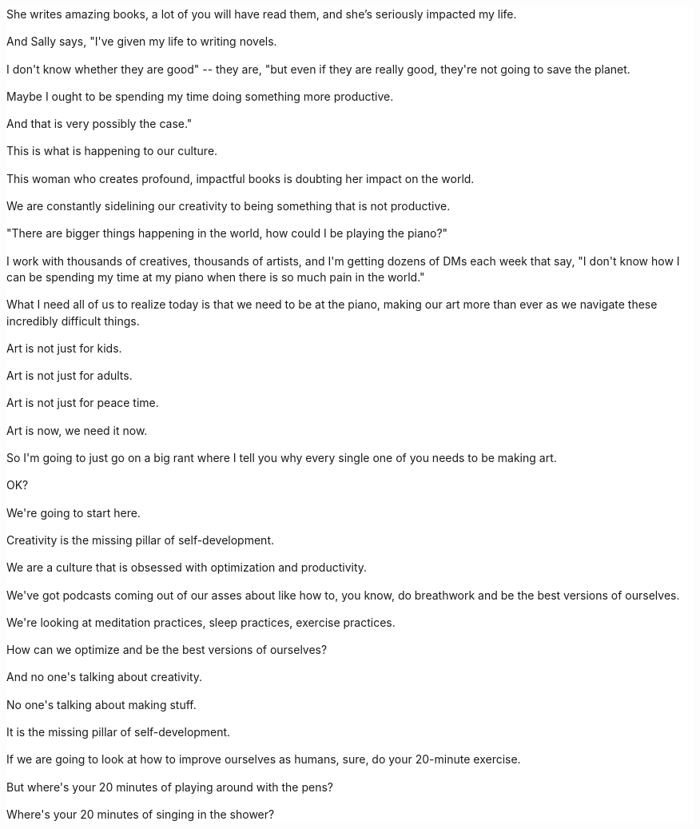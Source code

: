 She writes amazing books, a lot of you will have read them, and she’s seriously impacted my life.

And Sally says, "I've given my life to writing novels.

I don't know whether they are good" -- they are, "but even if they are really good, they're not going to save the planet.

Maybe I ought to be spending my time doing something more productive.

And that is very possibly the case."

This is what is happening to our culture.

This woman who creates profound, impactful books is doubting her impact on the world.

We are constantly sidelining our creativity to being something that is not productive.

"There are bigger things happening in the world, how could I be playing the piano?"

I work with thousands of creatives, thousands of artists, and I'm getting dozens of DMs each week that say, "I don't know how I can be spending my time at my piano when there is so much pain in the world."

What I need all of us to realize today is that we need to be at the piano, making our art more than ever as we navigate these incredibly difficult things.

Art is not just for kids.

Art is not just for adults.

Art is not just for peace time.

Art is now, we need it now.

So I'm going to just go on a big rant where I tell you why every single one of you needs to be making art.

OK?

We're going to start here.

Creativity is the missing pillar of self-development.

We are a culture that is obsessed with optimization and productivity.

We've got podcasts coming out of our asses about like how to, you know, do breathwork and be the best versions of ourselves.

We're looking at meditation practices, sleep practices, exercise practices.

How can we optimize and be the best versions of ourselves?

And no one's talking about creativity.

No one's talking about making stuff.

It is the missing pillar of self-development.

If we are going to look at how to improve ourselves as humans, sure, do your 20-minute exercise.

But where's your 20 minutes of playing around with the pens?

Where's your 20 minutes of singing in the shower?
